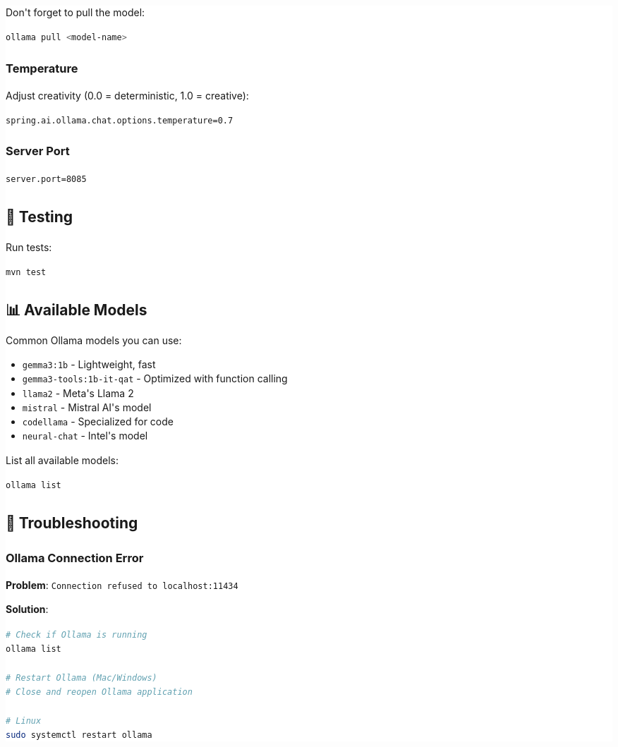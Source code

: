 Don't forget to pull the model:
```bash
ollama pull <model-name>
```

### Temperature

Adjust creativity (0.0 = deterministic, 1.0 = creative):

```properties
spring.ai.ollama.chat.options.temperature=0.7
```

### Server Port

```properties
server.port=8085
```

## 🧪 Testing

Run tests:

```bash
mvn test
```

## 📊 Available Models

Common Ollama models you can use:

- `gemma3:1b` - Lightweight, fast
- `gemma3-tools:1b-it-qat` - Optimized with function calling
- `llama2` - Meta's Llama 2
- `mistral` - Mistral AI's model
- `codellama` - Specialized for code
- `neural-chat` - Intel's model

List all available models:
```bash
ollama list
```

## 🐛 Troubleshooting

### Ollama Connection Error

**Problem**: `Connection refused to localhost:11434`

**Solution**:
```bash
# Check if Ollama is running
ollama list

# Restart Ollama (Mac/Windows)
# Close and reopen Ollama application

# Linux
sudo systemctl restart ollama
```
